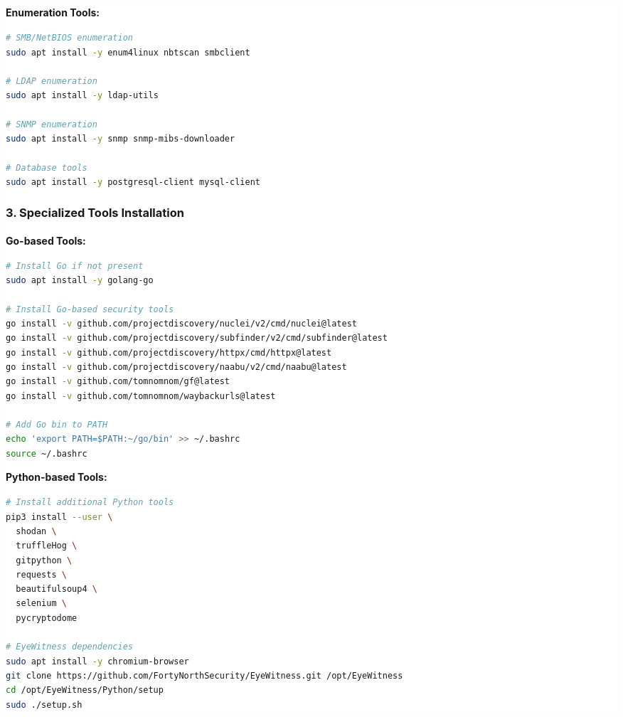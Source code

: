 **Enumeration Tools:**
```bash
# SMB/NetBIOS enumeration
sudo apt install -y enum4linux nbtscan smbclient

# LDAP enumeration
sudo apt install -y ldap-utils

# SNMP enumeration
sudo apt install -y snmp snmp-mibs-downloader

# Database tools
sudo apt install -y postgresql-client mysql-client
```

### 3. Specialized Tools Installation

**Go-based Tools:**
```bash
# Install Go if not present
sudo apt install -y golang-go

# Install Go-based security tools
go install -v github.com/projectdiscovery/nuclei/v2/cmd/nuclei@latest
go install -v github.com/projectdiscovery/subfinder/v2/cmd/subfinder@latest
go install -v github.com/projectdiscovery/httpx/cmd/httpx@latest
go install -v github.com/projectdiscovery/naabu/v2/cmd/naabu@latest
go install -v github.com/tomnomnom/gf@latest
go install -v github.com/tomnomnom/waybackurls@latest

# Add Go bin to PATH
echo 'export PATH=$PATH:~/go/bin' >> ~/.bashrc
source ~/.bashrc
```

**Python-based Tools:**
```bash
# Install additional Python tools
pip3 install --user \
  shodan \
  truffleHog \
  gitpython \
  requests \
  beautifulsoup4 \
  selenium \
  pycryptodome

# EyeWitness dependencies
sudo apt install -y chromium-browser
git clone https://github.com/FortyNorthSecurity/EyeWitness.git /opt/EyeWitness
cd /opt/EyeWitness/Python/setup
sudo ./setup.sh
```
